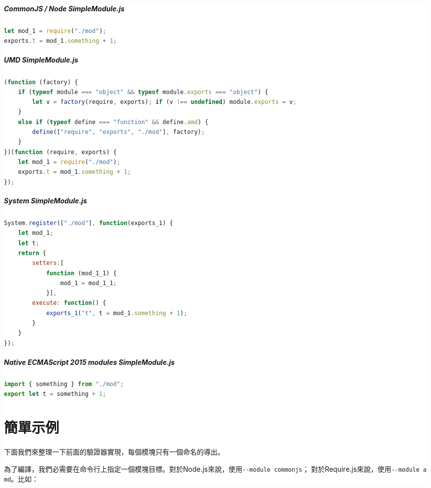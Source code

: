 ##### CommonJS / Node SimpleModule.js

```js
let mod_1 = require("./mod");
exports.t = mod_1.something + 1;
```

##### UMD SimpleModule.js

```js
(function (factory) {
    if (typeof module === "object" && typeof module.exports === "object") {
        let v = factory(require, exports); if (v !== undefined) module.exports = v;
    }
    else if (typeof define === "function" && define.amd) {
        define(["require", "exports", "./mod"], factory);
    }
})(function (require, exports) {
    let mod_1 = require("./mod");
    exports.t = mod_1.something + 1;
});
```

##### System SimpleModule.js

```js
System.register(["./mod"], function(exports_1) {
    let mod_1;
    let t;
    return {
        setters:[
            function (mod_1_1) {
                mod_1 = mod_1_1;
            }],
        execute: function() {
            exports_1("t", t = mod_1.something + 1);
        }
    }
});
```

##### Native ECMAScript 2015 modules SimpleModule.js

```js
import { something } from "./mod";
export let t = something + 1;
```

# 簡單示例

下面我們來整理一下前面的驗證器實現，每個模塊只有一個命名的導出。

為了編譯，我們必需要在命令行上指定一個模塊目標。對於Node.js來說，使用`--module commonjs`；
對於Require.js來說，使用`--module amd`。比如：
